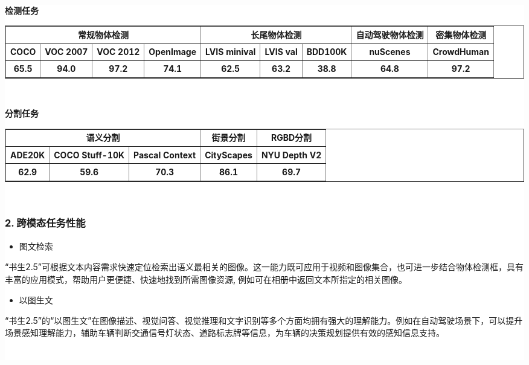 
**检测任务**
<table border="1" width="90%">
	<tr align="center">
        <th colspan="4"> 常规物体检测</th><th colspan="3">长尾物体检测 </th><th colspan="1">自动驾驶物体检测</th><th colspan="1">密集物体检测</th>
    </tr>
    <tr align="center">
        <th>COCO</th><th>VOC 2007</th><th>VOC 2012</th><th>OpenImage</th><th>LVIS minival</th><th>LVIS val</th><th>BDD100K</th><th>nuScenes</th><th>CrowdHuman</th>
    </tr>
    <tr align="center">
        <th>65.5</th><th>94.0</th><th>97.2</th><th>74.1</th><th>62.5</th><th>63.2</th><th>38.8</th><th>64.8</th><th>97.2</th>
    </tr>
</table>
<br>

**分割任务**
<table border="1" width="90%">
	<tr align="center">
        <th colspan="3"> 语义分割</th><th colspan="1">街景分割</th><th colspan="1">RGBD分割</th>
    </tr>
    <tr align="center">
        <th>ADE20K</th><th>COCO Stuff-10K</th><th>Pascal Context</th><th>CityScapes</th><th>NYU Depth V2</th>
    </tr>
    <tr align="center">
        <th>62.9</th><th>59.6</th><th>70.3</th><th>86.1</th><th>69.7</th>
    </tr>
</table>
<br>

</div>






### 2. 跨模态任务性能

- 图文检索

“书生2.5”可根据文本内容需求快速定位检索出语义最相关的图像。这一能力既可应用于视频和图像集合，也可进一步结合物体检测框，具有丰富的应用模式，帮助用户更便捷、快速地找到所需图像资源, 例如可在相册中返回文本所指定的相关图像。


- 以图生文

“书生2.5”的“以图生文”在图像描述、视觉问答、视觉推理和文字识别等多个方面均拥有强大的理解能力。例如在自动驾驶场景下，可以提升场景感知理解能力，辅助车辆判断交通信号灯状态、道路标志牌等信息，为车辆的决策规划提供有效的感知信息支持。



<div align="left">
<br>
	